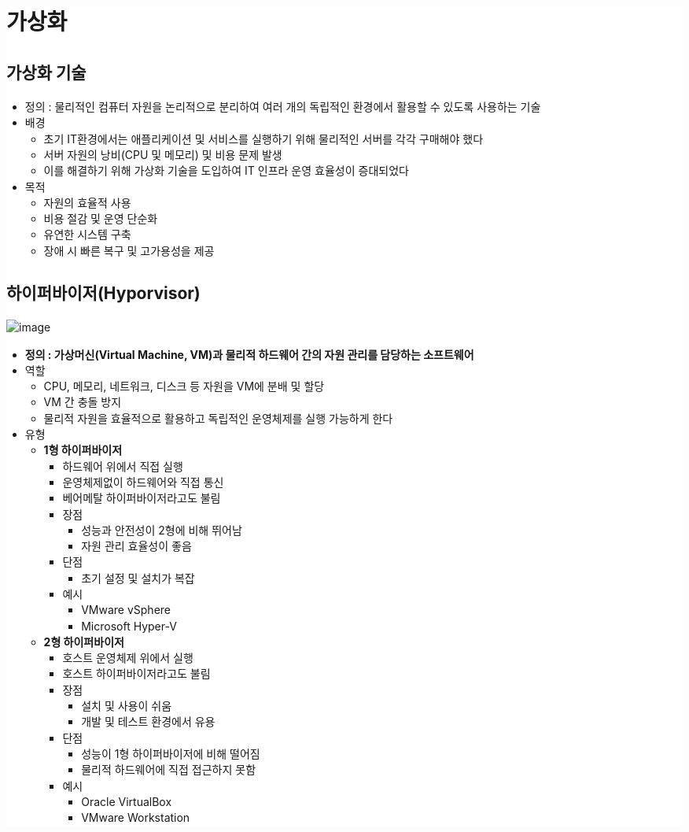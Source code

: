# 가상화

## 가상화 기술

- 정의 : 물리적인 컴퓨터 자원을 논리적으로 분리하여 여러 개의 독립적인 환경에서 활용할 수 있도록 사용하는 기술
- 배경
  - 초기 IT환경에서는 애플리케이션 및 서비스를 실행하기 위해 물리적인 서버를 각각 구매해야 했다
  - 서버 자원의 낭비(CPU 및 메모리) 및 비용 문제 발생
  - 이를 해결하기 위해 가상화 기술을 도입하여 IT 인프라 운영 효율성이 증대되었다
- 목적
  - 자원의 효율적 사용
  - 비용 절감 및 운영 단순화
  - 유연한 시스템 구축
  - 장애 시 빠른 복구 및 고가용성을 제공

## 하이퍼바이저(Hyporvisor)
<img width="839" alt="image" src="https://github.com/user-attachments/assets/418124a8-c343-4a30-b709-a533901d9457" />

- **정의 : 가상머신(Virtual Machine, VM)과 물리적 하드웨어 간의 자원 관리를 담당하는 소프트웨어**
- 역할
  - CPU, 메모리, 네트워크, 디스크 등 자원을 VM에 분배 및 할당
  - VM 간 충돌 방지
  - 물리적 자원을 효율적으로 활용하고 독립적인 운영체제를 실행 가능하게 한다
- 유형
  - **1형 하이퍼바이저**
    - 하드웨어 위에서 직접 실행
    - 운영체제없이 하드웨어와 직접 통신
    - 베어메탈 하이퍼바이저라고도 불림
    - 장점
      - 성능과 안전성이 2형에 비해 뛰어남
      - 자원 관리 효율성이 좋음
    - 단점
      - 초기 설정 및 설치가 복잡
    - 예시
      - VMware vSphere
      - Microsoft Hyper-V
  - **2형 하이퍼바이저**
    - 호스트 운영체제 위에서 실행
    - 호스트 하이퍼바이저라고도 불림
    - 장점
      - 설치 및 사용이 쉬움
      - 개발 및 테스트 환경에서 유용
    - 단점
      - 성능이 1형 하이퍼바이저에 비해 떨어짐
      - 물리적 하드웨어에 직접 접근하지 못함
    - 예시
      - Oracle VirtualBox
      - VMware Workstation
